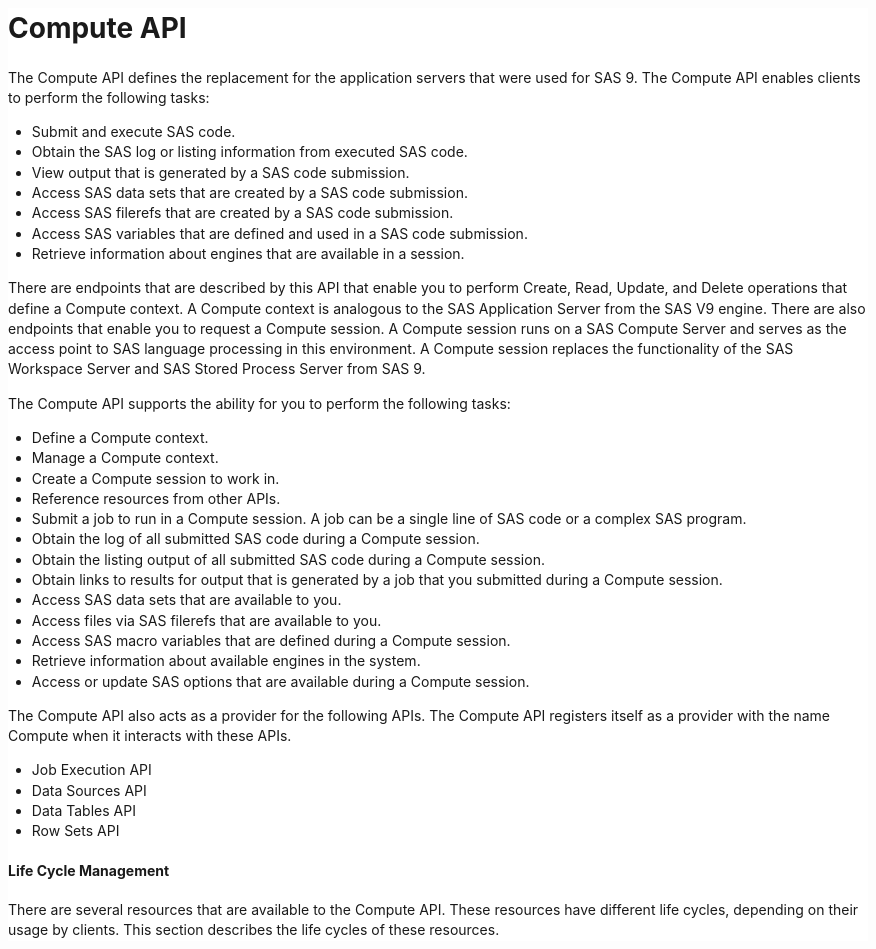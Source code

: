 # Compute API
The Compute API defines the replacement for the application servers that were used for SAS 9.  The Compute API enables clients to perform the following tasks:

* Submit and execute SAS code.
* Obtain the SAS log or listing information from executed SAS code.
* View output that is generated by a SAS code submission.
* Access SAS data sets that are created by a SAS code submission.
* Access SAS filerefs that are created by a SAS code submission.
* Access SAS variables that are defined and used in a SAS code submission.
* Retrieve information about engines that are available in a session.

There are endpoints that are described by this API that enable you to perform Create, Read, Update, and Delete operations that
define a Compute context. A Compute context is analogous to the SAS Application Server from the SAS V9 engine. There are also endpoints that
enable you to request a Compute session. A Compute session runs on a SAS Compute Server and serves as
the access point to SAS language processing in this environment. A Compute session replaces the functionality of the SAS Workspace Server and
SAS Stored Process Server from SAS 9.

The Compute API supports the ability for you to perform the following tasks:

* Define a Compute context.
* Manage a Compute context.
* Create a Compute session to work in.
* Reference resources from other APIs.
* Submit a job to run in a Compute session. A job can be a single line of SAS code or a complex SAS program.
* Obtain the log of all submitted SAS code during a Compute session.
* Obtain the listing output of all submitted SAS code during a Compute session.
* Obtain links to results for output that is generated by a job that you submitted during a Compute session.
* Access SAS data sets that are available to you.
* Access files via SAS filerefs that are available to you.
* Access SAS macro variables that are defined during a Compute session.
* Retrieve information about available engines in the system.
* Access or update SAS options that are available during a Compute session.

The Compute API also acts as a provider for the following APIs. The Compute API registers itself as a provider
with the name Compute when it interacts with these APIs.

* Job Execution API
* Data Sources API
* Data Tables API
* Row Sets API


#### Life Cycle Management

There are several resources that are available to the Compute API. These resources have different life
cycles, depending on their usage by clients. This section describes the life cycles of these resources.
